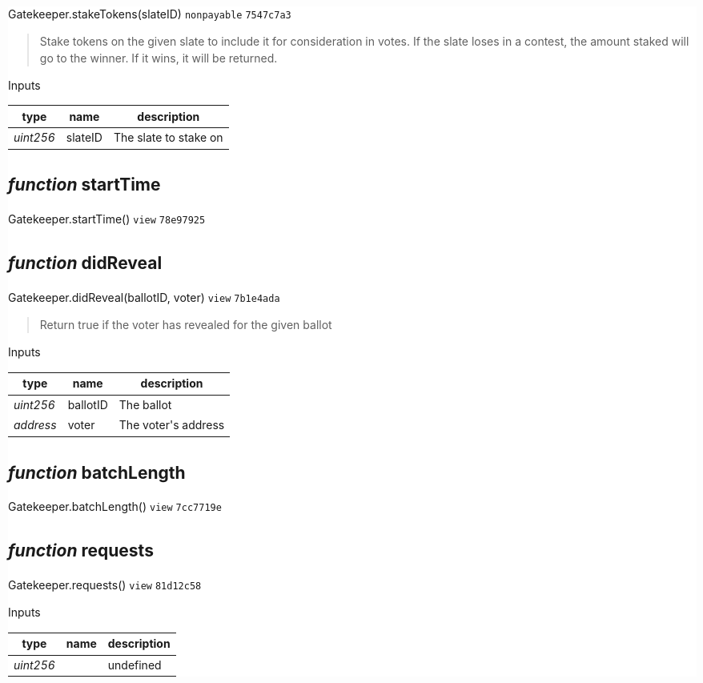 Gatekeeper.stakeTokens(slateID) `nonpayable` `7547c7a3`

> Stake tokens on the given slate to include it for consideration in votes. If the slate loses in a contest, the amount staked will go to the winner. If it wins, it will be returned.

Inputs

| **type** | **name** | **description** |
|-|-|-|
| *uint256* | slateID | The slate to stake on |


## *function* startTime

Gatekeeper.startTime() `view` `78e97925`





## *function* didReveal

Gatekeeper.didReveal(ballotID, voter) `view` `7b1e4ada`

> Return true if the voter has revealed for the given ballot

Inputs

| **type** | **name** | **description** |
|-|-|-|
| *uint256* | ballotID | The ballot |
| *address* | voter | The voter's address |


## *function* batchLength

Gatekeeper.batchLength() `view` `7cc7719e`





## *function* requests

Gatekeeper.requests() `view` `81d12c58`


Inputs

| **type** | **name** | **description** |
|-|-|-|
| *uint256* |  | undefined |
